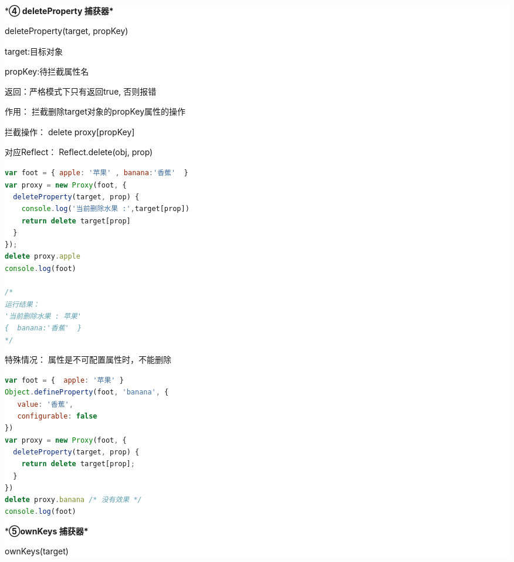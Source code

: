 

***④ deleteProperty 捕获器\***



deleteProperty(target, propKey)

target:目标对象

propKey:待拦截属性名

返回：严格模式下只有返回true, 否则报错

作用： 拦截删除target对象的propKey属性的操作

拦截操作： delete proxy[propKey]

对应Reflect： Reflect.delete(obj, prop)

```js
var foot = { apple: '苹果' , banana:'香蕉'  }
var proxy = new Proxy(foot, {
  deleteProperty(target, prop) {
    console.log('当前删除水果 :',target[prop])
    return delete target[prop]
  }
});
delete proxy.apple
console.log(foot)

/*
运行结果：
'当前删除水果 : 苹果'
{  banana:'香蕉'  }
*/
```



特殊情况： 属性是不可配置属性时，不能删除

```js
var foot = {  apple: '苹果' }
Object.defineProperty(foot, 'banana', {
   value: '香蕉', 
   configurable: false
})
var proxy = new Proxy(foot, {
  deleteProperty(target, prop) {
    return delete target[prop];
  }
})
delete proxy.banana /* 没有效果 */
console.log(foot)
```

***⑤ownKeys 捕获器\***

ownKeys(target)
